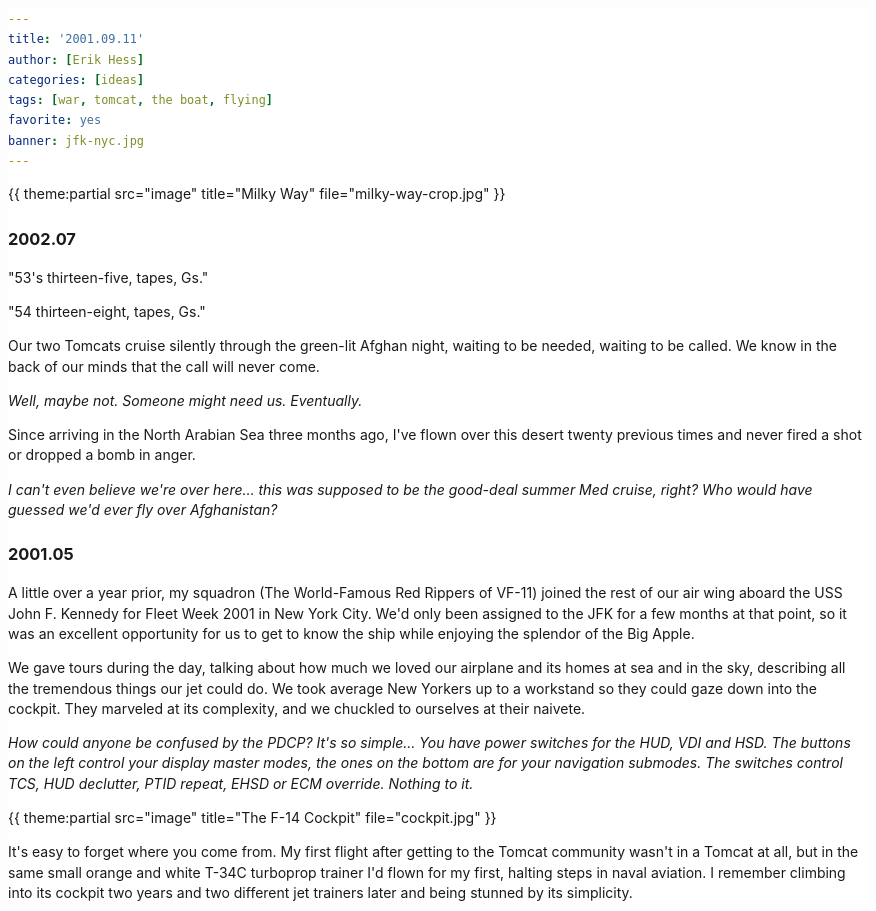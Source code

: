 ```yaml
---
title: '2001.09.11'
author: [Erik Hess]
categories: [ideas]
tags: [war, tomcat, the boat, flying]
favorite: yes
banner: jfk-nyc.jpg
---
```


{{ theme:partial src="image" title="Milky Way" file="milky-way-crop.jpg" }}

### 2002.07

"53's thirteen-five, tapes, Gs."

"54 thirteen-eight, tapes, Gs."

Our two Tomcats cruise silently through the green-lit Afghan night, waiting to be needed, waiting to be called. We know in the back of our minds that the call will never come.

*Well, maybe not. Someone might need us. Eventually.*

<p class="has-pullquote" data-pullquote="For two Tomcat squadrons to each generate eleven combat capable aircraft in three hours was&nbsp;unheard&nbsp;of.">Since arriving in the North Arabian Sea three months ago, I've flown over this desert twenty previous times and never fired a shot or dropped a bomb in anger.</p>

_I can't even believe we're over here… this was supposed to be the good-deal summer Med cruise, right? Who would have guessed we'd ever fly over Afghanistan?_

### 2001.05

A little over a year prior, my squadron (The World-Famous Red Rippers of VF-11) joined the rest of our air wing aboard the USS John F. Kennedy for Fleet Week 2001 in New York City. We'd only been assigned to the JFK for a few months at that point, so it was an excellent opportunity for us to get to know the ship while enjoying the splendor of the Big Apple. 

We gave tours during the day, talking about how much we loved our airplane and its homes at sea and in the sky, describing all the tremendous things our jet could do. We took average New Yorkers up to a workstand so they could gaze down into the cockpit. They marveled at its complexity, and we chuckled to ourselves at their naivete. 

_How could anyone be confused by the PDCP? It's so simple… You have power switches for the HUD, VDI and HSD. The buttons on the left control your display master modes, the ones on the bottom are for your navigation submodes. The switches control TCS, HUD declutter, PTID repeat, EHSD or ECM override. Nothing to it._

{{ theme:partial src="image" title="The F-14 Cockpit" file="cockpit.jpg" }}

It's easy to forget where you come from. My first flight after getting to the Tomcat community wasn't in a Tomcat at all, but in the same small orange and white T-34C turboprop trainer I'd flown for my first, halting steps in naval aviation. I remember climbing into its cockpit two years and two different jet trainers later and being stunned by its simplicity. 
